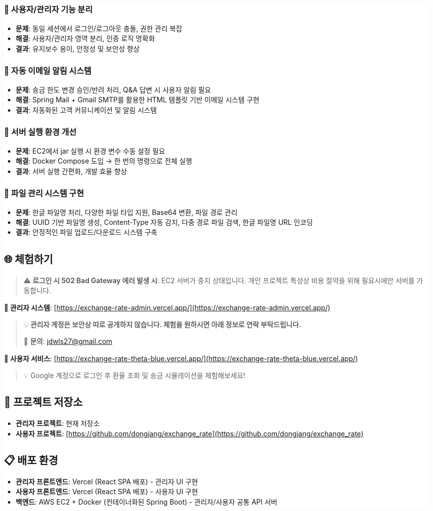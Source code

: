 ### 👥 사용자/관리자 기능 분리
- **문제**: 동일 세션에서 로그인/로그아웃 충돌, 권한 관리 복잡
- **해결**: 사용자/관리자 영역 분리, 인증 로직 명확화
- **결과**: 유지보수 용이, 안정성 및 보안성 향상

### 📧 자동 이메일 알림 시스템
- **문제**: 송금 한도 변경 승인/반려 처리, Q&A 답변 시 사용자 알림 필요
- **해결**: Spring Mail + Gmail SMTP를 활용한 HTML 템플릿 기반 이메일 시스템 구현
- **결과**: 자동화된 고객 커뮤니케이션 및 알림 시스템

### 🐳 서버 실행 환경 개선
- **문제**: EC2에서 jar 실행 시 환경 변수 수동 설정 필요
- **해결**: Docker Compose 도입 → 한 번의 명령으로 전체 실행
- **결과**: 서버 실행 간편화, 개발 효율 향상

### 📁 파일 관리 시스템 구현
- **문제**: 한글 파일명 처리, 다양한 파일 타입 지원, Base64 변환, 파일 경로 관리
- **해결**: UUID 기반 파일명 생성, Content-Type 자동 감지, 다중 경로 파일 검색, 한글 파일명 URL 인코딩
- **결과**: 안정적인 파일 업로드/다운로드 시스템 구축

## 🌐 체험하기

> ⚠️ **로그인 시 502 Bad Gateway 에러 발생 시**: EC2 서버가 중지 상태입니다. 개인 프로젝트 특성상 비용 절약을 위해 필요시에만 서버를 가동합니다.

**🔗 관리자 시스템**: [https://exchange-rate-admin.vercel.app/](https://exchange-rate-admin.vercel.app/)

> 💡 **관리자 계정은 보안상 따로 공개하지 않습니다. 체험을 원하시면 아래 정보로 연락 부탁드립니다.**
> 
> 📧 **문의**: [jdwls27@gmail.com](mailto:jdwls27@gmail.com)

**🔗 사용자 서비스**: [https://exchange-rate-theta-blue.vercel.app/](https://exchange-rate-theta-blue.vercel.app/)

> 💡 Google 계정으로 로그인 후 환율 조회 및 송금 시뮬레이션을 체험해보세요!

## 📁 프로젝트 저장소
- **관리자 프로젝트**: 현재 저장소
- **사용자 프로젝트**: [https://github.com/dongjang/exchange_rate](https://github.com/dongjang/exchange_rate)

## 📋 배포 환경
- **관리자 프론트엔드**: Vercel (React SPA 배포) - 관리자 UI 구현
- **사용자 프론트엔드**: Vercel (React SPA 배포) - 사용자 UI 구현  
- **백엔드**: AWS EC2 + Docker (컨테이너화된 Spring Boot) - 관리자/사용자 공통 API 서버